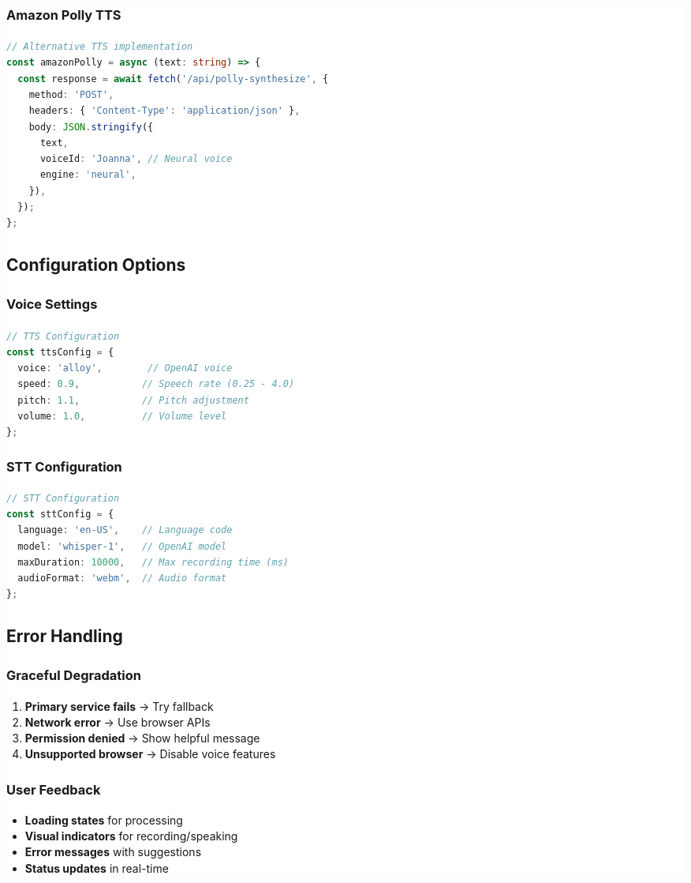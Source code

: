 ### Amazon Polly TTS
```typescript
// Alternative TTS implementation
const amazonPolly = async (text: string) => {
  const response = await fetch('/api/polly-synthesize', {
    method: 'POST',
    headers: { 'Content-Type': 'application/json' },
    body: JSON.stringify({
      text,
      voiceId: 'Joanna', // Neural voice
      engine: 'neural',
    }),
  });
};
```

## Configuration Options

### Voice Settings
```typescript
// TTS Configuration
const ttsConfig = {
  voice: 'alloy',        // OpenAI voice
  speed: 0.9,           // Speech rate (0.25 - 4.0)
  pitch: 1.1,           // Pitch adjustment
  volume: 1.0,          // Volume level
};
```

### STT Configuration
```typescript
// STT Configuration
const sttConfig = {
  language: 'en-US',    // Language code
  model: 'whisper-1',   // OpenAI model
  maxDuration: 10000,   // Max recording time (ms)
  audioFormat: 'webm',  // Audio format
};
```

## Error Handling

### Graceful Degradation
1. **Primary service fails** → Try fallback
2. **Network error** → Use browser APIs
3. **Permission denied** → Show helpful message
4. **Unsupported browser** → Disable voice features

### User Feedback
- **Loading states** for processing
- **Visual indicators** for recording/speaking
- **Error messages** with suggestions
- **Status updates** in real-time
